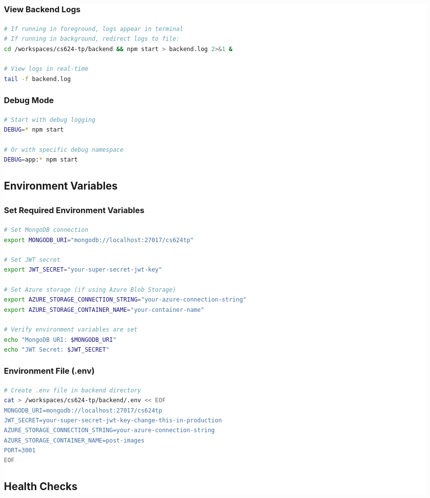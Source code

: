 ### View Backend Logs
```bash
# If running in foreground, logs appear in terminal
# If running in background, redirect logs to file:
cd /workspaces/cs624-tp/backend && npm start > backend.log 2>&1 &

# View logs in real-time
tail -f backend.log
```

### Debug Mode
```bash
# Start with debug logging
DEBUG=* npm start

# Or with specific debug namespace
DEBUG=app:* npm start
```

## Environment Variables

### Set Required Environment Variables
```bash
# Set MongoDB connection
export MONGODB_URI="mongodb://localhost:27017/cs624tp"

# Set JWT secret
export JWT_SECRET="your-super-secret-jwt-key"

# Set Azure storage (if using Azure Blob Storage)
export AZURE_STORAGE_CONNECTION_STRING="your-azure-connection-string"
export AZURE_STORAGE_CONTAINER_NAME="your-container-name"

# Verify environment variables are set
echo "MongoDB URI: $MONGODB_URI"
echo "JWT Secret: $JWT_SECRET"
```

### Environment File (.env)
```bash
# Create .env file in backend directory
cat > /workspaces/cs624-tp/backend/.env << EOF
MONGODB_URI=mongodb://localhost:27017/cs624tp
JWT_SECRET=your-super-secret-jwt-key-change-this-in-production
AZURE_STORAGE_CONNECTION_STRING=your-azure-connection-string
AZURE_STORAGE_CONTAINER_NAME=post-images
PORT=3001
EOF
```

## Health Checks

